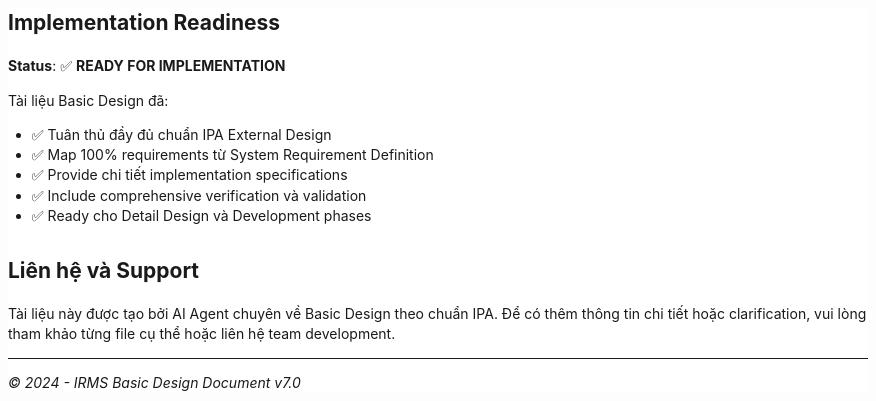 ## Implementation Readiness

**Status**: ✅ **READY FOR IMPLEMENTATION**

Tài liệu Basic Design đã:
- ✅ Tuân thủ đầy đủ chuẩn IPA External Design
- ✅ Map 100% requirements từ System Requirement Definition  
- ✅ Provide chi tiết implementation specifications
- ✅ Include comprehensive verification và validation
- ✅ Ready cho Detail Design và Development phases

## Liên hệ và Support

Tài liệu này được tạo bởi AI Agent chuyên về Basic Design theo chuẩn IPA. Để có thêm thông tin chi tiết hoặc clarification, vui lòng tham khảo từng file cụ thể hoặc liên hệ team development.

---
*© 2024 - IRMS Basic Design Document v7.0*
